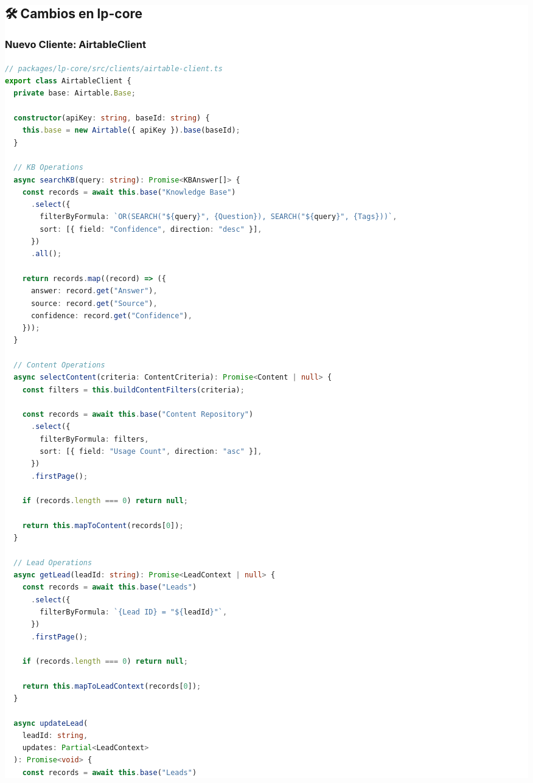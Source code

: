 ## 🛠️ Cambios en lp-core

### Nuevo Cliente: AirtableClient

```typescript
// packages/lp-core/src/clients/airtable-client.ts
export class AirtableClient {
  private base: Airtable.Base;

  constructor(apiKey: string, baseId: string) {
    this.base = new Airtable({ apiKey }).base(baseId);
  }

  // KB Operations
  async searchKB(query: string): Promise<KBAnswer[]> {
    const records = await this.base("Knowledge Base")
      .select({
        filterByFormula: `OR(SEARCH("${query}", {Question}), SEARCH("${query}", {Tags}))`,
        sort: [{ field: "Confidence", direction: "desc" }],
      })
      .all();

    return records.map((record) => ({
      answer: record.get("Answer"),
      source: record.get("Source"),
      confidence: record.get("Confidence"),
    }));
  }

  // Content Operations
  async selectContent(criteria: ContentCriteria): Promise<Content | null> {
    const filters = this.buildContentFilters(criteria);

    const records = await this.base("Content Repository")
      .select({
        filterByFormula: filters,
        sort: [{ field: "Usage Count", direction: "asc" }],
      })
      .firstPage();

    if (records.length === 0) return null;

    return this.mapToContent(records[0]);
  }

  // Lead Operations
  async getLead(leadId: string): Promise<LeadContext | null> {
    const records = await this.base("Leads")
      .select({
        filterByFormula: `{Lead ID} = "${leadId}"`,
      })
      .firstPage();

    if (records.length === 0) return null;

    return this.mapToLeadContext(records[0]);
  }

  async updateLead(
    leadId: string,
    updates: Partial<LeadContext>
  ): Promise<void> {
    const records = await this.base("Leads")
```